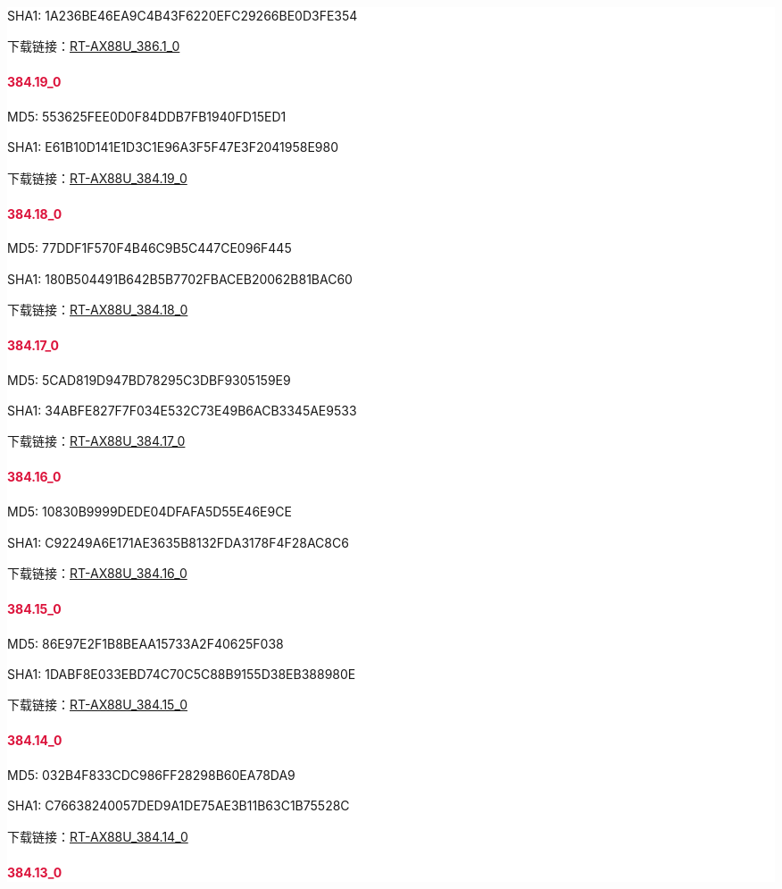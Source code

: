 SHA1: 1A236BE46EA9C4B43F6220EFC29266BE0D3FE354

下载链接：[RT-AX88U_386.1_0](https://fw.koolcenter.com/Koolshare_RMerl_New_Gen_386/RT-AX88U/RT-AX88U_386.1_0_cferom_ubi_koolshare.w)

#### <font color="#DC143C"> **384.19_0**</font>

MD5: 553625FEE0D0F84DDB7FB1940FD15ED1

SHA1: E61B10D141E1D3C1E96A3F5F47E3F2041958E980

下载链接：[RT-AX88U_384.19_0](https://fw.koolcenter.com/Koolshare_RMerl_New_Gen_384/RT-AX88U/384.19_0/RT-AX88U_384.19_0_cferom_ubi-koolshare.w)

#### <font color="#DC143C"> **384.18_0**</font>

MD5: 77DDF1F570F4B46C9B5C447CE096F445

SHA1: 180B504491B642B5B7702FBACEB20062B81BAC60

下载链接：[RT-AX88U_384.18_0](https://fw.koolcenter.com/Koolshare_RMerl_New_Gen_384/RT-AX88U/384.18_0/RT-AX88U_384.18_0_cferom_ubi-koolshare.w)

#### <font color="#DC143C"> **384.17_0**</font>

MD5: 5CAD819D947BD78295C3DBF9305159E9

SHA1: 34ABFE827F7F034E532C73E49B6ACB3345AE9533

下载链接：[RT-AX88U_384.17_0](https://fw.koolcenter.com/Koolshare_RMerl_New_Gen_384/RT-AX88U/384.17_0/RT-AX88U_384.17_0_cferom_ubi-koolshare.w)

#### <font color="#DC143C"> **384.16_0**</font>

MD5: 10830B9999DEDE04DFAFA5D55E46E9CE

SHA1: C92249A6E171AE3635B8132FDA3178F4F28AC8C6

下载链接：[RT-AX88U_384.16_0](https://fw.koolcenter.com/Koolshare_RMerl_New_Gen_384/RT-AX88U/384.16_0/RT-AX88U_384.16_0_cferom_ubi-koolshare.w)

#### <font color="#DC143C"> **384.15_0**</font>

MD5: 86E97E2F1B8BEAA15733A2F40625F038

SHA1: 1DABF8E033EBD74C70C5C88B9155D38EB388980E

下载链接：[RT-AX88U_384.15_0](https://fw.koolcenter.com/Koolshare_RMerl_New_Gen_384/RT-AX88U/384.15_0/RT-AX88U_384.15_0_cferom_ubi-koolshare.w)

#### <font color="#DC143C"> **384.14_0**</font>

MD5: 032B4F833CDC986FF28298B60EA78DA9

SHA1: C76638240057DED9A1DE75AE3B11B63C1B75528C

下载链接：[RT-AX88U_384.14_0](https://fw.koolcenter.com/Koolshare_RMerl_New_Gen_384/RT-AX88U/384.14_0/RT-AX88U_384.14_0_cferom_ubi-koolshare.w)

#### <font color="#DC143C"> **384.13_0**</font>
